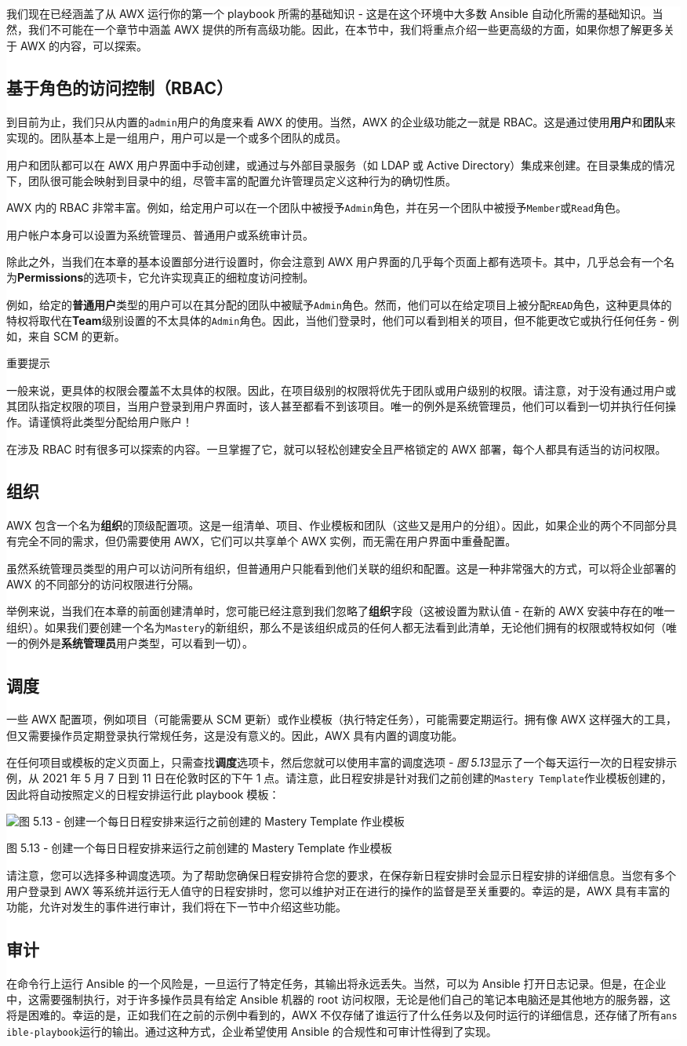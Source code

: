 我们现在已经涵盖了从 AWX 运行你的第一个 playbook 所需的基础知识 - 这是在这个环境中大多数 Ansible 自动化所需的基础知识。当然，我们不可能在一个章节中涵盖 AWX 提供的所有高级功能。因此，在本节中，我们将重点介绍一些更高级的方面，如果你想了解更多关于 AWX 的内容，可以探索。

## 基于角色的访问控制（RBAC）

到目前为止，我们只从内置的`admin`用户的角度来看 AWX 的使用。当然，AWX 的企业级功能之一就是 RBAC。这是通过使用**用户**和**团队**来实现的。团队基本上是一组用户，用户可以是一个或多个团队的成员。

用户和团队都可以在 AWX 用户界面中手动创建，或通过与外部目录服务（如 LDAP 或 Active Directory）集成来创建。在目录集成的情况下，团队很可能会映射到目录中的组，尽管丰富的配置允许管理员定义这种行为的确切性质。

AWX 内的 RBAC 非常丰富。例如，给定用户可以在一个团队中被授予`Admin`角色，并在另一个团队中被授予`Member`或`Read`角色。

用户帐户本身可以设置为系统管理员、普通用户或系统审计员。

除此之外，当我们在本章的基本设置部分进行设置时，你会注意到 AWX 用户界面的几乎每个页面上都有选项卡。其中，几乎总会有一个名为**Permissions**的选项卡，它允许实现真正的细粒度访问控制。

例如，给定的**普通用户**类型的用户可以在其分配的团队中被赋予`Admin`角色。然而，他们可以在给定项目上被分配`READ`角色，这种更具体的特权将取代在**Team**级别设置的不太具体的`Admin`角色。因此，当他们登录时，他们可以看到相关的项目，但不能更改它或执行任何任务 - 例如，来自 SCM 的更新。

重要提示

一般来说，更具体的权限会覆盖不太具体的权限。因此，在项目级别的权限将优先于团队或用户级别的权限。请注意，对于没有通过用户或其团队指定权限的项目，当用户登录到用户界面时，该人甚至都看不到该项目。唯一的例外是系统管理员，他们可以看到一切并执行任何操作。请谨慎将此类型分配给用户账户！

在涉及 RBAC 时有很多可以探索的内容。一旦掌握了它，就可以轻松创建安全且严格锁定的 AWX 部署，每个人都具有适当的访问权限。

## 组织

AWX 包含一个名为**组织**的顶级配置项。这是一组清单、项目、作业模板和团队（这些又是用户的分组）。因此，如果企业的两个不同部分具有完全不同的需求，但仍需要使用 AWX，它们可以共享单个 AWX 实例，而无需在用户界面中重叠配置。

虽然系统管理员类型的用户可以访问所有组织，但普通用户只能看到他们关联的组织和配置。这是一种非常强大的方式，可以将企业部署的 AWX 的不同部分的访问权限进行分隔。

举例来说，当我们在本章的前面创建清单时，您可能已经注意到我们忽略了**组织**字段（这被设置为默认值 - 在新的 AWX 安装中存在的唯一组织）。如果我们要创建一个名为`Mastery`的新组织，那么不是该组织成员的任何人都无法看到此清单，无论他们拥有的权限或特权如何（唯一的例外是**系统管理员**用户类型，可以看到一切）。

## 调度

一些 AWX 配置项，例如项目（可能需要从 SCM 更新）或作业模板（执行特定任务），可能需要定期运行。拥有像 AWX 这样强大的工具，但又需要操作员定期登录执行常规任务，这是没有意义的。因此，AWX 具有内置的调度功能。

在任何项目或模板的定义页面上，只需查找**调度**选项卡，然后您就可以使用丰富的调度选项 - *图 5.13*显示了一个每天运行一次的日程安排示例，从 2021 年 5 月 7 日到 11 日在伦敦时区的下午 1 点。请注意，此日程安排是针对我们之前创建的`Mastery Template`作业模板创建的，因此将自动按照定义的日程安排运行此 playbook 模板：

![图 5.13 - 创建一个每日日程安排来运行之前创建的 Mastery Template 作业模板](https://github.com/OpenDocCN/freelearn-devops-pt2-zh/raw/master/docs/ms-asb-4e/img/B17462_05_13.jpg)

图 5.13 - 创建一个每日日程安排来运行之前创建的 Mastery Template 作业模板

请注意，您可以选择多种调度选项。为了帮助您确保日程安排符合您的要求，在保存新日程安排时会显示日程安排的详细信息。当您有多个用户登录到 AWX 等系统并运行无人值守的日程安排时，您可以维护对正在进行的操作的监督是至关重要的。幸运的是，AWX 具有丰富的功能，允许对发生的事件进行审计，我们将在下一节中介绍这些功能。

## 审计

在命令行上运行 Ansible 的一个风险是，一旦运行了特定任务，其输出将永远丢失。当然，可以为 Ansible 打开日志记录。但是，在企业中，这需要强制执行，对于许多操作员具有给定 Ansible 机器的 root 访问权限，无论是他们自己的笔记本电脑还是其他地方的服务器，这将是困难的。幸运的是，正如我们在之前的示例中看到的，AWX 不仅存储了谁运行了什么任务以及何时运行的详细信息，还存储了所有`ansible-playbook`运行的输出。通过这种方式，企业希望使用 Ansible 的合规性和可审计性得到了实现。

